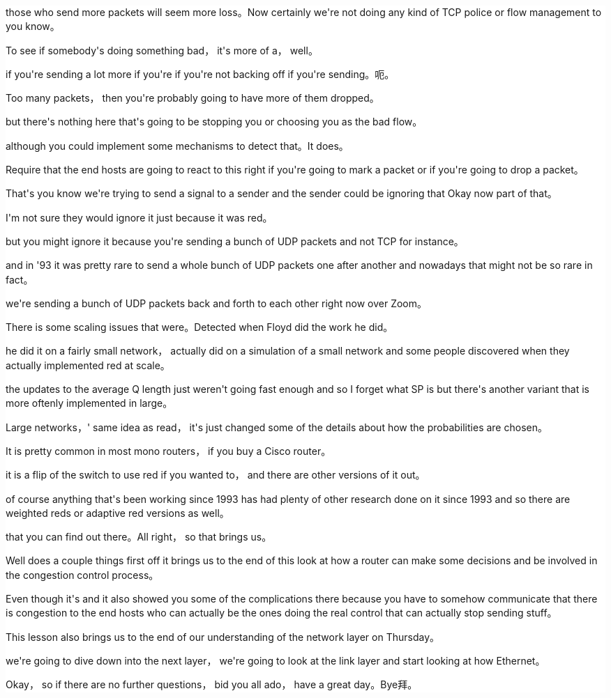  those who send more packets will seem more loss。Now certainly we're not doing any kind of TCP police or flow management to you know。

To see if somebody's doing something bad， it's more of a， well。

 if you're sending a lot more if you're if you're not backing off if you're sending。呃。

Too many packets， then you're probably going to have more of them dropped。

 but there's nothing here that's going to be stopping you or choosing you as the bad flow。

 although you could implement some mechanisms to detect that。It does。

Require that the end hosts are going to react to this right if you're going to mark a packet or if you're going to drop a packet。

That's you know we're trying to send a signal to a sender and the sender could be ignoring that Okay now part of that。

I'm not sure they would ignore it just because it was red。

 but you might ignore it because you're sending a bunch of UDP packets and not TCP for instance。

 and in '93 it was pretty rare to send a whole bunch of UDP packets one after another and nowadays that might not be so rare in fact。

 we're sending a bunch of UDP packets back and forth to each other right now over Zoom。

There is some scaling issues that were。Detected when Floyd did the work he did。

 he did it on a fairly small network， actually did on a simulation of a small network and some people discovered when they actually implemented red at scale。

 the updates to the average Q length just weren't going fast enough and so I forget what SP is but there's another variant that is more oftenly implemented in large。

Large networks，' same idea as read， it's just changed some of the details about how the probabilities are chosen。

It is pretty common in most mono routers， if you buy a Cisco router。

 it is a flip of the switch to use red if you wanted to， and there are other versions of it out。

 of course anything that's been working since 1993 has had plenty of other research done on it since 1993 and so there are weighted reds or adaptive red versions as well。

 that you can find out there。All right， so that brings us。

Well does a couple things first off it brings us to the end of this look at how a router can make some decisions and be involved in the congestion control process。

Even though it's and it also showed you some of the complications there because you have to somehow communicate that there is congestion to the end hosts who can actually be the ones doing the real control that can actually stop sending stuff。

This lesson also brings us to the end of our understanding of the network layer on Thursday。

 we're going to dive down into the next layer， we're going to look at the link layer and start looking at how Ethernet。

Okay， so if there are no further questions， bid you all ado， have a great day。Bye拜。
